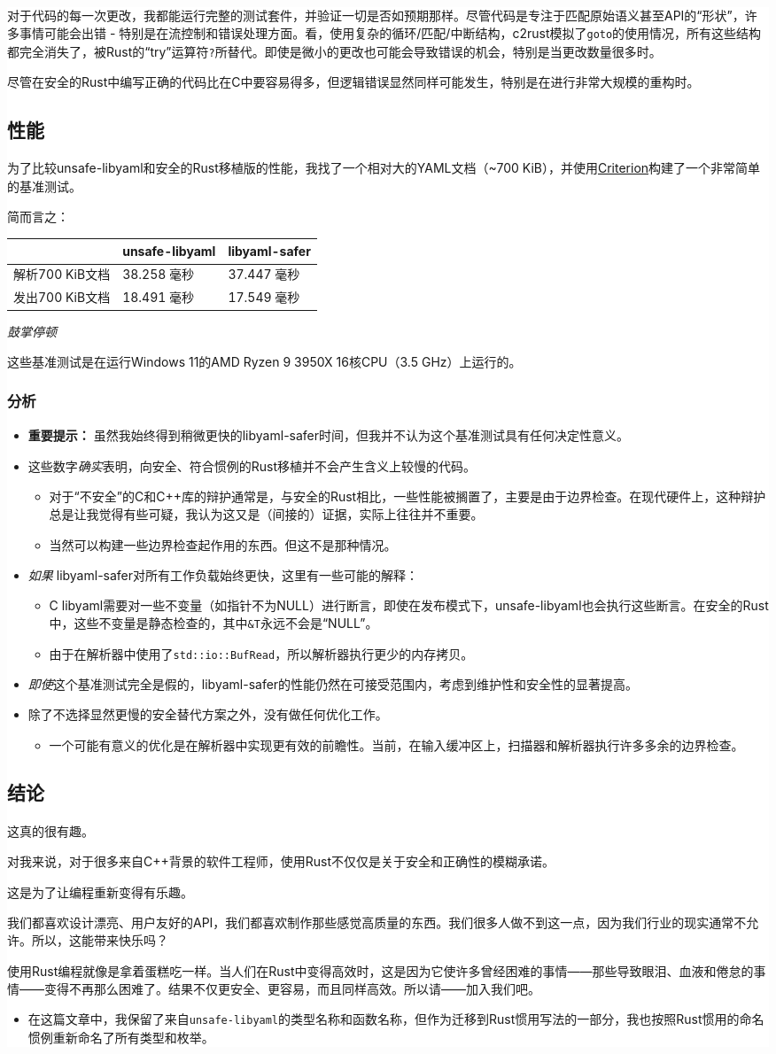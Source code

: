对于代码的每一次更改，我都能运行完整的测试套件，并验证一切是否如预期那样。尽管代码是专注于匹配原始语义甚至API的“形状”，许多事情可能会出错 - 特别是在流控制和错误处理方面。看，使用复杂的循环/匹配/中断结构，c2rust模拟了`goto`的使用情况，所有这些结构都完全消失了，被Rust的“try”运算符`?`所替代。即使是微小的更改也可能会导致错误的机会，特别是当更改数量很多时。

尽管在安全的Rust中编写正确的代码比在C中要容易得多，但逻辑错误显然同样可能发生，特别是在进行非常大规模的重构时。

## 性能

为了比较unsafe-libyaml和安全的Rust移植版的性能，我找了一个相对大的YAML文档（~700 KiB），并使用[Criterion](https://docs.rs/criterion/latest/criterion/)构建了一个非常简单的基准测试。

简而言之：

|  | unsafe-libyaml | libyaml-safer |
| --- | --- | --- |
| 解析700 KiB文档 | 38.258 毫秒 | 37.447 毫秒 |
| 发出700 KiB文档 | 18.491 毫秒 | 17.549 毫秒 |

*鼓掌停顿*

这些基准测试是在运行Windows 11的AMD Ryzen 9 3950X 16核CPU（3.5 GHz）上运行的。

### 分析

+   **重要提示：** 虽然我始终得到稍微更快的libyaml-safer时间，但我并不认为这个基准测试具有任何决定性意义。

+   这些数字*确实*表明，向安全、符合惯例的Rust移植并不会产生含义上较慢的代码。

    +   对于“不安全”的C和C++库的辩护通常是，与安全的Rust相比，一些性能被搁置了，主要是由于边界检查。在现代硬件上，这种辩护总是让我觉得有些可疑，我认为这又是（间接的）证据，实际上往往并不重要。

    +   当然可以构建一些边界检查起作用的东西。但这不是那种情况。

+   *如果* libyaml-safer对所有工作负载始终更快，这里有一些可能的解释：

    +   C libyaml需要对一些不变量（如指针不为NULL）进行断言，即使在发布模式下，unsafe-libyaml也会执行这些断言。在安全的Rust中，这些不变量是静态检查的，其中`&T`永远不会是“NULL”。

    +   由于在解析器中使用了`std::io::BufRead`，所以解析器执行更少的内存拷贝。

+   *即使*这个基准测试完全是假的，libyaml-safer的性能仍然在可接受范围内，考虑到维护性和安全性的显著提高。

+   除了不选择显然更慢的安全替代方案之外，没有做任何优化工作。

    +   一个可能有意义的优化是在解析器中实现更有效的前瞻性。当前，在输入缓冲区上，扫描器和解析器执行许多多余的边界检查。

## 结论

这真的很有趣。

对我来说，对于很多来自C++背景的软件工程师，使用Rust不仅仅是关于安全和正确性的模糊承诺。

这是为了让编程重新变得有乐趣。

我们都喜欢设计漂亮、用户友好的API，我们都喜欢制作那些感觉高质量的东西。我们很多人做不到这一点，因为我们行业的现实通常不允许。所以，这能带来快乐吗？

使用Rust编程就像是拿着蛋糕吃一样。当人们在Rust中变得高效时，这是因为它使许多曾经困难的事情——那些导致眼泪、血液和倦怠的事情——变得不再那么困难了。结果不仅更安全、更容易，而且同样高效。所以请——加入我们吧。

+   在这篇文章中，我保留了来自`unsafe-libyaml`的类型名称和函数名称，但作为迁移到Rust惯用写法的一部分，我也按照Rust惯用的命名惯例重新命名了所有类型和枚举。

</main>
